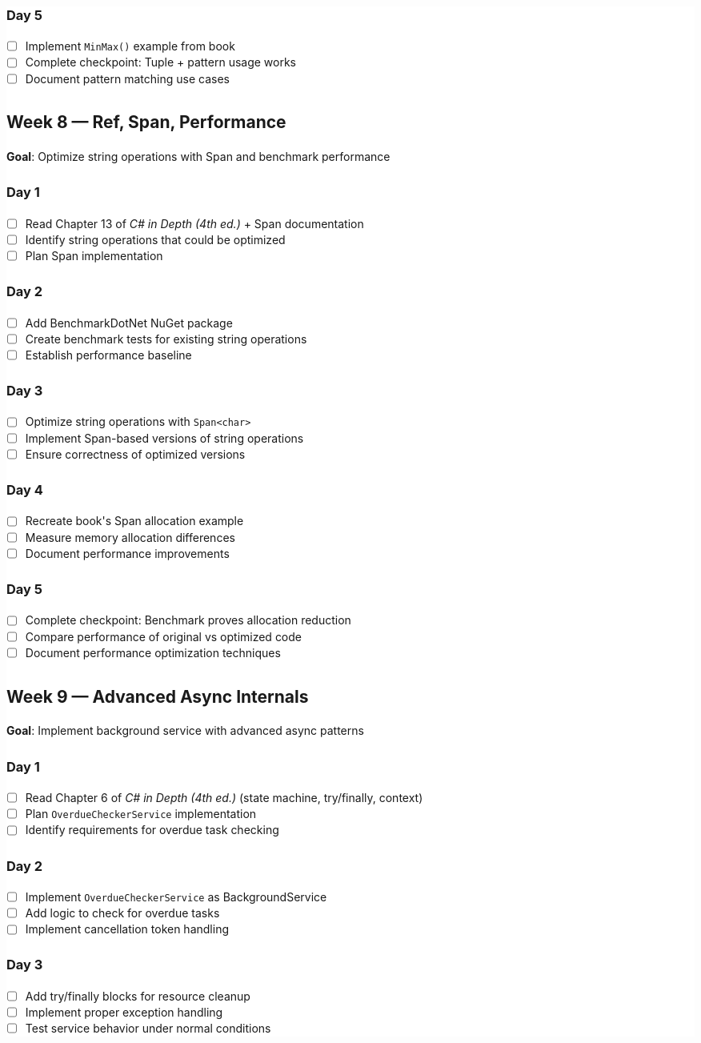 ### Day 5
- [ ] Implement `MinMax()` example from book
- [ ] Complete checkpoint: Tuple + pattern usage works
- [ ] Document pattern matching use cases

## Week 8 — Ref, Span<T>, Performance

**Goal**: Optimize string operations with Span<T> and benchmark performance

### Day 1
- [ ] Read Chapter 13 of *C# in Depth (4th ed.)* + Span documentation
- [ ] Identify string operations that could be optimized
- [ ] Plan Span<T> implementation

### Day 2
- [ ] Add BenchmarkDotNet NuGet package
- [ ] Create benchmark tests for existing string operations
- [ ] Establish performance baseline

### Day 3
- [ ] Optimize string operations with `Span<char>`
- [ ] Implement Span-based versions of string operations
- [ ] Ensure correctness of optimized versions

### Day 4
- [ ] Recreate book's Span allocation example
- [ ] Measure memory allocation differences
- [ ] Document performance improvements

### Day 5
- [ ] Complete checkpoint: Benchmark proves allocation reduction
- [ ] Compare performance of original vs optimized code
- [ ] Document performance optimization techniques

## Week 9 — Advanced Async Internals

**Goal**: Implement background service with advanced async patterns

### Day 1
- [ ] Read Chapter 6 of *C# in Depth (4th ed.)* (state machine, try/finally, context)
- [ ] Plan `OverdueCheckerService` implementation
- [ ] Identify requirements for overdue task checking

### Day 2
- [ ] Implement `OverdueCheckerService` as BackgroundService
- [ ] Add logic to check for overdue tasks
- [ ] Implement cancellation token handling

### Day 3
- [ ] Add try/finally blocks for resource cleanup
- [ ] Implement proper exception handling
- [ ] Test service behavior under normal conditions
